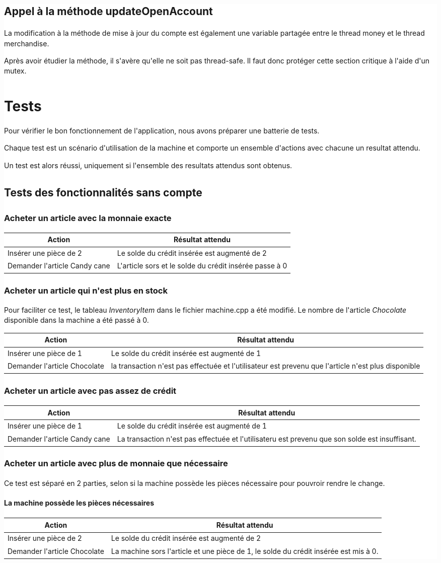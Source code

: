 ## Appel à la méthode updateOpenAccount
La modification à la méthode de mise à jour du compte 
est également une variable partagée entre le thread money et le thread merchandise.

Après avoir étudier la méthode, il s'avère qu'elle ne soit pas thread-safe.
Il faut donc protéger cette section critique à l'aide d'un mutex.

# Tests
Pour vérifier le bon fonctionnement de l'application, nous avons préparer une batterie de tests.

Chaque test est un scénario d'utilisation 
de la machine et comporte un ensemble d'actions avec chacune un resultat attendu.

Un test est alors réussi, uniquement si l'ensemble des resultats attendus sont obtenus.

## Tests des fonctionnalités sans compte
### Acheter un article avec la monnaie exacte

| Action | Résultat attendu |
|---|---|
| Insérer une pièce de 2 | Le solde du crédit insérée est augmenté de 2
| Demander l'article Candy cane | L'article sors et le solde du crédit insérée passe à 0

### Acheter un article qui n'est plus en stock
Pour faciliter ce test, le tableau *InventoryItem* dans le fichier machine.cpp a été modifié.
Le nombre de l'article *Chocolate* disponible dans la machine a été passé à 0.

| Action | Résultat attendu |
|---|---|
| Insérer une pièce de 1 | Le solde du crédit insérée est augmenté de 1
| Demander l'article Chocolate | la transaction n'est pas effectuée et l'utilisateur est prevenu que l'article n'est plus disponible

### Acheter un article avec pas assez de crédit
| Action | Résultat attendu |
|---|---|
| Insérer une pièce de 1 | Le solde du crédit insérée est augmenté de 1
| Demander l'article Candy cane | La transaction n'est pas effectuée et l'utilisateru est prevenu que son solde est insuffisant.

### Acheter un article avec plus de monnaie que nécessaire
Ce test est séparé en 2 parties, selon si la machine possède les pièces nécessaire pour pouvroir rendre le change.

#### La machine possède les pièces nécessaires
| Action | Résultat attendu |
|---|---|
| Insérer une pièce de 2 | Le solde du crédit insérée est augmenté de 2
| Demander l'article Chocolate | La machine sors l'article et une pièce de 1, le solde du crédit insérée est mis à 0.
